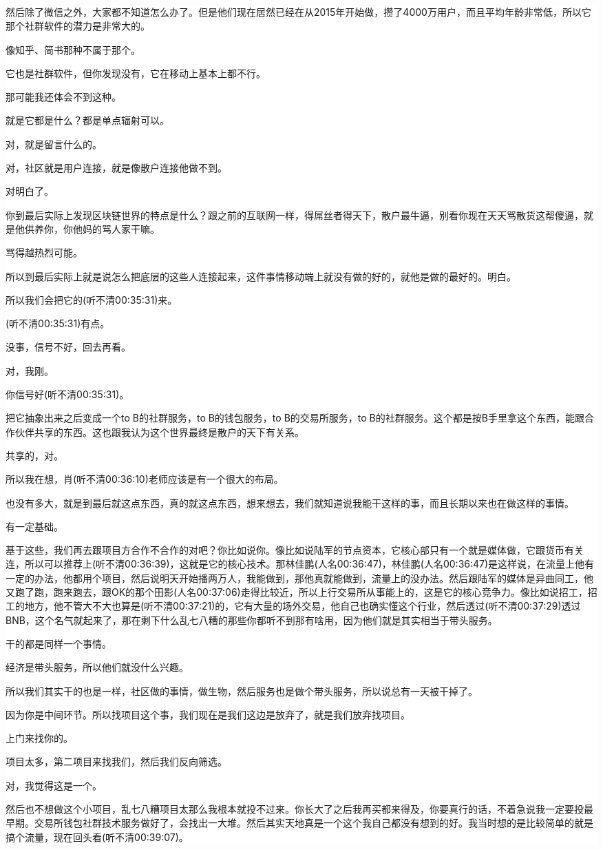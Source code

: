 然后除了微信之外，大家都不知道怎么办了。但是他们现在居然已经在从2015年开始做，攒了4000万用户，而且平均年龄非常低，所以它那个社群软件的潜力是非常大的。

像知乎、简书那种不属于那个。

它也是社群软件，但你发现没有，它在移动上基本上都不行。

那可能我还体会不到这种。

就是它都是什么？都是单点辐射可以。

对，就是留言什么的。

对，社区就是用户连接，就是像散户连接他做不到。

对明白了。

你到最后实际上发现区块链世界的特点是什么？跟之前的互联网一样，得屌丝者得天下，散户最牛逼，别看你现在天天骂散货这帮傻逼，就是他供养你，你他妈的骂人家干嘛。

骂得越热烈可能。

所以到最后实际上就是说怎么把底层的这些人连接起来，这件事情移动端上就没有做的好的，就他是做的最好的。明白。

所以我们会把它的(听不清00:35:31)来。

(听不清00:35:31)有点。

没事，信号不好，回去再看。

对，我刚。

你信号好(听不清00:35:31)。

把它抽象出来之后变成一个to B的社群服务，to B的钱包服务，to B的交易所服务，to B的社群服务。这个都是按B手里拿这个东西，能跟合作伙伴共享的东西。这也跟我认为这个世界最终是散户的天下有关系。

共享的，对。

所以我在想，肖(听不清00:36:10)老师应该是有一个很大的布局。

也没有多大，就是到最后就这点东西，真的就这点东西，想来想去，我们就知道说我能干这样的事，而且长期以来也在做这样的事情。

有一定基础。

基于这些，我们再去跟项目方合作不合作的对吧？你比如说你。像比如说陆军的节点资本，它核心部只有一个就是媒体做，它跟货币有关连，所以可以推荐上(听不清00:36:39)，这就是它的核心技术。那林佳鹏(人名00:36:47)，林佳鹏(人名00:36:47)是这样说，在流量上他有一定的办法，他都用个项目，然后说明天开始播两万人，我能做到，那他真就能做到，流量上的没办法。然后跟陆军的媒体是异曲同工，他又跑了跑，跑来跑去，跟OK的那个田影(人名00:37:06)走得比较近，所以上行交易所从事能上的，这是它的核心竞争力。像比如说招工，招工的地方，他不管大不大也算是(听不清00:37:21)的，它有大量的场外交易，他自己也确实懂这个行业，然后透过(听不清00:37:29)透过BNB，这个名气就起来了，那在剩下什么乱七八糟的那些你都听不到那有啥用，因为他们就是其实相当于带头服务。

干的都是同样一个事情。

经济是带头服务，所以他们就没什么兴趣。

所以我们其实干的也是一样，社区做的事情，做生物，然后服务也是做个带头服务，所以说总有一天被干掉了。

因为你是中间环节。所以找项目这个事，我们现在是我们这边是放弃了，就是我们放弃找项目。

上门来找你的。

项目太多，第二项目来找我们，然后我们反向筛选。

对，我觉得这是一个。

然后也不想做这个小项目，乱七八糟项目太那么我根本就投不过来。你长大了之后我再买都来得及，你要真行的话，不着急说我一定要投最早期。交易所钱包社群技术服务做好了，会找出一大堆。然后其实天地真是一个这个我自己都没有想到的好。我当时想的是比较简单的就是搞个流量，现在回头看(听不清00:39:07)。
